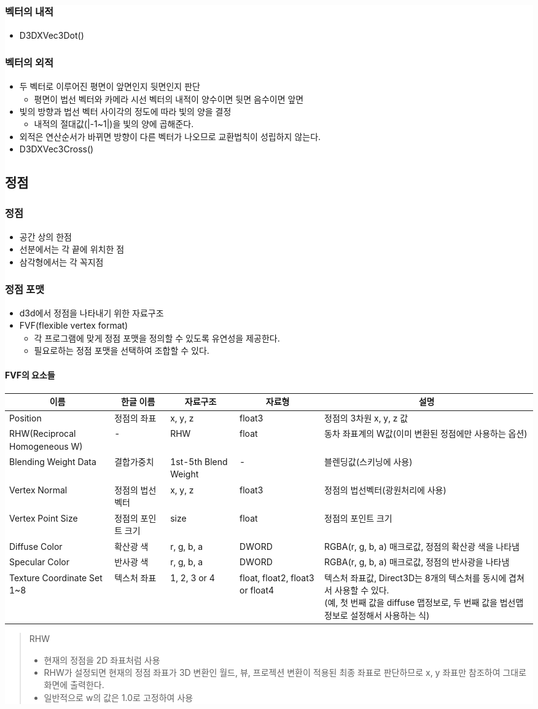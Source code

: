 ### 벡터의 내적

- D3DXVec3Dot()

### 벡터의 외적

- 두 벡터로 이루어진 평면이 앞면인지 뒷면인지 판단
  - 평면이 법선 벡터와 카메라 시선 벡터의 내적이 양수이면 뒷면 음수이면 앞면
- 빛의 방향과 법선 벡터 사이각의 정도에 따라 빛의 양을 결정
  - 내적의 절대값(|-1~1|)을 빛의 양에 곱해준다.
- 외적은 연산순서가 바뀌면 방향이 다른 벡터가 나오므로 교환법칙이 성립하지 않는다.
- D3DXVec3Cross()



## 정점

### 정점 

- 공간 상의 한점
- 선분에서는 각 끝에 위치한 점
- 삼각형에서는 각 꼭지점

### 정점 포맷

- d3d에서 정점을 나타내기 위한 자료구조
- FVF(flexible vertex format)
  - 각 프로그램에 맞게 정점 포맷을 정의할 수 있도록 유연성을 제공한다.
  - 필요로하는 정점 포맷을 선택하여 조합할 수 있다.

#### FVF의 요소들

| 이름                          | 한글 이름          | 자료구조             | 자료형                          | 설명                                                         |
| ----------------------------- | ------------------ | -------------------- | ------------------------------- | ------------------------------------------------------------ |
| Position                      | 정점의 좌표        | x, y, z              | float3                          | 정점의 3차원 x, y, z 값                                      |
| RHW(Reciprocal Homogeneous W) | -                  | RHW                  | float                           | 동차 좌표계의 W값(이미 변환된 정점에만 사용하는 옵션)        |
| Blending Weight Data          | 결합가중치         | 1st-5th Blend Weight | -                               | 블렌딩값(스키닝에 사용)                                      |
| Vertex Normal                 | 정점의 법선벡터    | x, y, z              | float3                          | 정점의 법선벡터(광원처리에 사용)                             |
| Vertex Point Size             | 정점의 포인트 크기 | size                 | float                           | 정점의 포인트 크기                                           |
| Diffuse Color                 | 확산광 색          | r, g, b, a           | DWORD                           | RGBA(r, g, b, a) 매크로값, 정점의 확산광 색을 나타냄         |
| Specular Color                | 반사광 색          | r, g, b, a           | DWORD                           | RGBA(r, g, b, a) 매크로값, 정점의 반사광을 나타냄            |
| Texture Coordinate Set 1~8    | 텍스처 좌표        | 1, 2, 3 or 4         | float, float2, float3 or float4 | 텍스처 좌표값, Direct3D는 8개의 텍스처를 동시에 겹쳐서 사용할 수 있다.<br />(예, 첫 번째 값을 diffuse 맵정보로, 두 번째 값을 법선맵 정보로 설정해서 사용하는 식) |

> RHW
>
> - 현재의 정점을 2D 좌표처럼 사용
> - RHW가 설정되면 현재의 정점 좌표가 3D 변환인 월드, 뷰, 프로젝션 변환이 적용된 최종 좌표로 판단하므로 x, y 좌표만 참조하여 그대로 화면에 출력한다.
> - 일반적으로 w의 값은 1.0로 고정하여 사용
